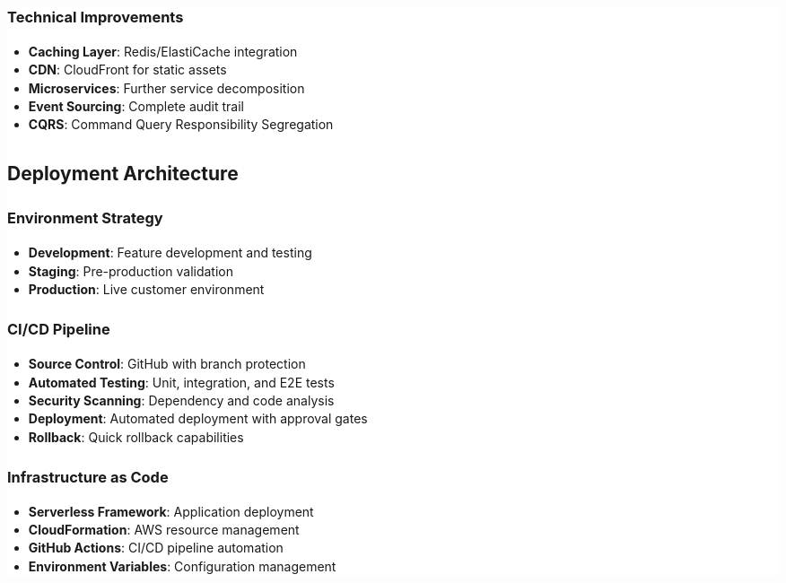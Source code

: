 ### Technical Improvements
- **Caching Layer**: Redis/ElastiCache integration
- **CDN**: CloudFront for static assets
- **Microservices**: Further service decomposition
- **Event Sourcing**: Complete audit trail
- **CQRS**: Command Query Responsibility Segregation

## Deployment Architecture

### Environment Strategy
- **Development**: Feature development and testing
- **Staging**: Pre-production validation
- **Production**: Live customer environment

### CI/CD Pipeline
- **Source Control**: GitHub with branch protection
- **Automated Testing**: Unit, integration, and E2E tests
- **Security Scanning**: Dependency and code analysis
- **Deployment**: Automated deployment with approval gates
- **Rollback**: Quick rollback capabilities

### Infrastructure as Code
- **Serverless Framework**: Application deployment
- **CloudFormation**: AWS resource management
- **GitHub Actions**: CI/CD pipeline automation
- **Environment Variables**: Configuration management
